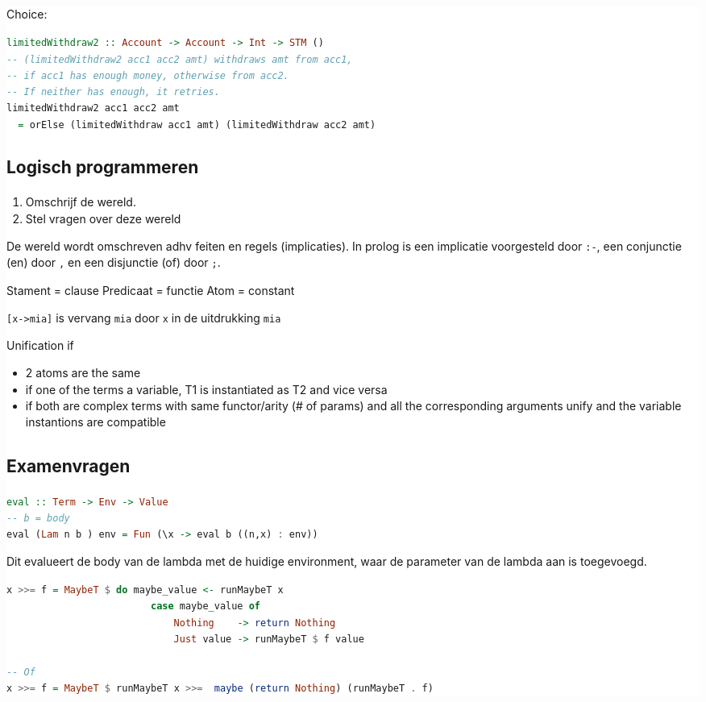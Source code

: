 Choice:
```haskell
limitedWithdraw2 :: Account -> Account -> Int -> STM ()
-- (limitedWithdraw2 acc1 acc2 amt) withdraws amt from acc1,
-- if acc1 has enough money, otherwise from acc2.
-- If neither has enough, it retries.
limitedWithdraw2 acc1 acc2 amt
  = orElse (limitedWithdraw acc1 amt) (limitedWithdraw acc2 amt)
```

## Logisch programmeren

1. Omschrijf de wereld.
2. Stel vragen over deze wereld

De wereld wordt omschreven adhv feiten en regels (implicaties). In prolog is een implicatie voorgesteld door `:-`, een conjunctie (en) door `,` en een disjunctie (of) door `;`.

Stament = clause
Predicaat = functie
Atom = constant

`[x->mia]` is vervang `mia` door `x` in de uitdrukking `mia`

Unification if
- 2 atoms are the same
- if one of the terms a variable, T1 is instantiated as T2 and vice versa
- if both are complex terms with same functor/arity (# of params) and all the corresponding arguments unify and the variable instantions are compatible

## Examenvragen

```haskell
eval :: Term -> Env -> Value
-- b = body
eval (Lam n b ) env = Fun (\x -> eval b ((n,x) : env))
```
Dit evalueert de body van de lambda met de huidige environment, waar de parameter van de lambda aan is toegevoegd.


```haskell
x >>= f = MaybeT $ do maybe_value <- runMaybeT x
                         case maybe_value of
                             Nothing    -> return Nothing
                             Just value -> runMaybeT $ f value

-- Of
x >>= f = MaybeT $ runMaybeT x >>=  maybe (return Nothing) (runMaybeT . f)
```
